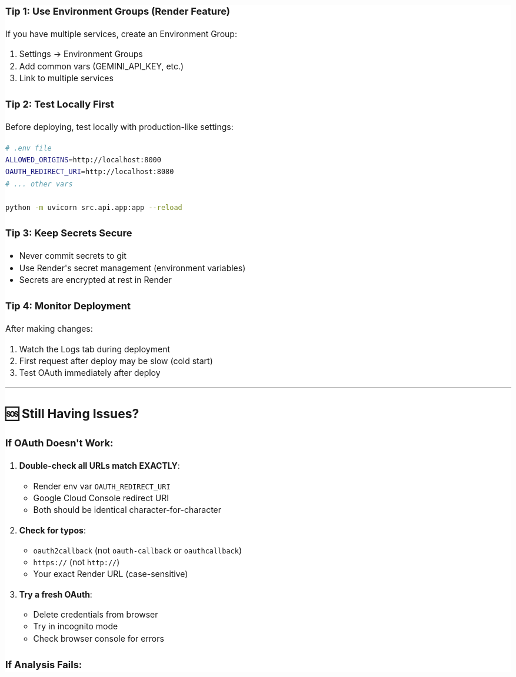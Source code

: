 ### Tip 1: Use Environment Groups (Render Feature)
If you have multiple services, create an Environment Group:
1. Settings → Environment Groups
2. Add common vars (GEMINI_API_KEY, etc.)
3. Link to multiple services

### Tip 2: Test Locally First
Before deploying, test locally with production-like settings:

```bash
# .env file
ALLOWED_ORIGINS=http://localhost:8000
OAUTH_REDIRECT_URI=http://localhost:8080
# ... other vars

python -m uvicorn src.api.app:app --reload
```

### Tip 3: Keep Secrets Secure
- Never commit secrets to git
- Use Render's secret management (environment variables)
- Secrets are encrypted at rest in Render

### Tip 4: Monitor Deployment
After making changes:
1. Watch the Logs tab during deployment
2. First request after deploy may be slow (cold start)
3. Test OAuth immediately after deploy

---

## 🆘 Still Having Issues?

### If OAuth Doesn't Work:

1. **Double-check all URLs match EXACTLY**:
   - Render env var `OAUTH_REDIRECT_URI`
   - Google Cloud Console redirect URI
   - Both should be identical character-for-character

2. **Check for typos**:
   - `oauth2callback` (not `oauth-callback` or `oauthcallback`)
   - `https://` (not `http://`)
   - Your exact Render URL (case-sensitive)

3. **Try a fresh OAuth**:
   - Delete credentials from browser
   - Try in incognito mode
   - Check browser console for errors

### If Analysis Fails:
